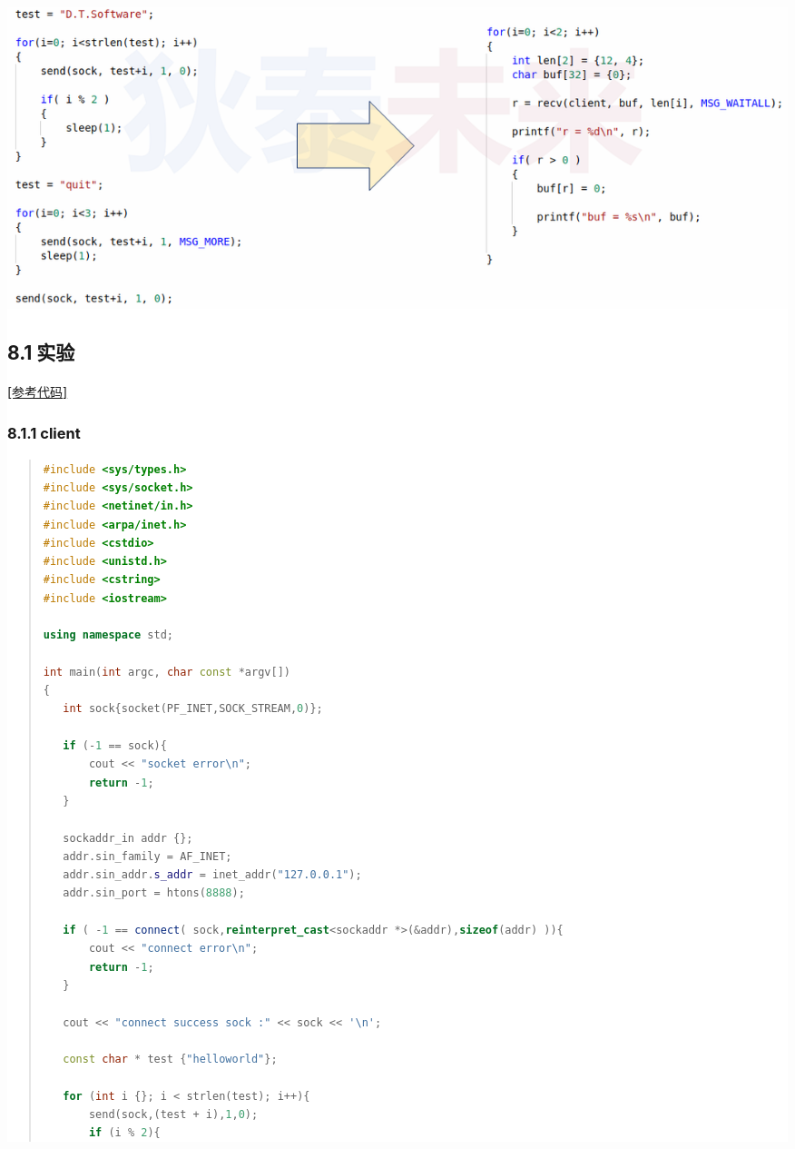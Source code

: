 <img src="./assets/image-20230908175625216.png" alt="image-20230908175625216" /> 

## 8.1 实验

[[参考代码]](https://github.com/WONGZEONJYU/STU_LINUX_NETWORK/tree/main/14.flags_parameter/msg_waitall)

### 8.1.1 client

>```c++
>#include <sys/types.h>
>#include <sys/socket.h>
>#include <netinet/in.h>
>#include <arpa/inet.h>
>#include <cstdio>
>#include <unistd.h>
>#include <cstring>
>#include <iostream>
>
>using namespace std;
>
>int main(int argc, char const *argv[])
>{
>    int sock{socket(PF_INET,SOCK_STREAM,0)};
>
>    if (-1 == sock){
>        cout << "socket error\n";
>        return -1;
>    }
>
>    sockaddr_in addr {};
>    addr.sin_family = AF_INET;
>    addr.sin_addr.s_addr = inet_addr("127.0.0.1");
>    addr.sin_port = htons(8888);
>
>    if ( -1 == connect( sock,reinterpret_cast<sockaddr *>(&addr),sizeof(addr) )){
>        cout << "connect error\n";
>        return -1;
>    }
>
>    cout << "connect success sock :" << sock << '\n';
>
>    const char * test {"helloworld"};
>
>    for (int i {}; i < strlen(test); i++){
>        send(sock,(test + i),1,0);
>        if (i % 2){